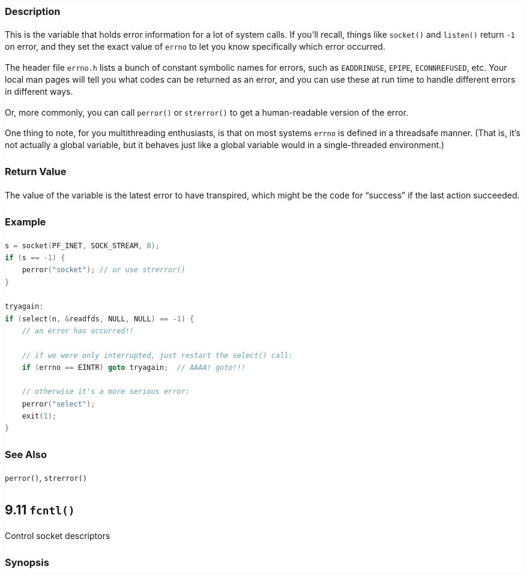 ### Description

This is the variable that holds error information for a lot of system calls. If you’ll recall, things like `socket()` and `listen()` return `-1` on error, and they set the exact value of `errno` to let you know specifically which error occurred.

The header file `errno.h` lists a bunch of constant symbolic names for errors, such as `EADDRINUSE`, `EPIPE`, `ECONNREFUSED`, etc. Your local man pages will tell you what codes can be returned as an error, and you can use these at run time to handle different errors in different ways.

Or, more commonly, you can call `perror()` or `strerror()` to get a human-readable version of the error.

One thing to note, for you multithreading enthusiasts, is that on most systems `errno` is defined in a threadsafe manner. (That is, it’s not actually a global variable, but it behaves just like a global variable would in a single-threaded environment.)

### Return Value

The value of the variable is the latest error to have transpired, which might be the code for “success” if the last action succeeded.

### Example

```cpp
s = socket(PF_INET, SOCK_STREAM, 0);
if (s == -1) {
    perror("socket"); // or use strerror()
}

tryagain:
if (select(n, &readfds, NULL, NULL) == -1) {
    // an error has occurred!!

    // if we were only interrupted, just restart the select() call:
    if (errno == EINTR) goto tryagain;  // AAAA! goto!!!

    // otherwise it's a more serious error:
    perror("select");
    exit(1);
}
```

### See Also

`perror()`, `strerror()`

## 9.11 `fcntl()`

Control socket descriptors

### Synopsis

